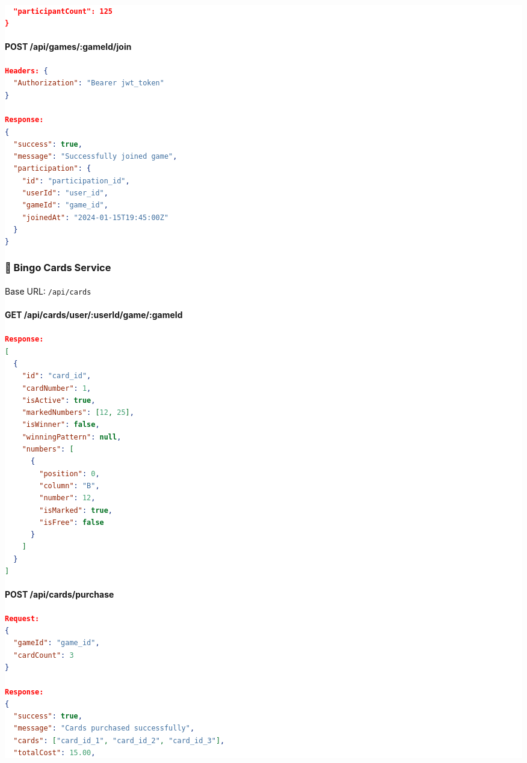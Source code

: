 ```json
  "participantCount": 125
}
```

#### POST /api/games/:gameId/join
```json
Headers: {
  "Authorization": "Bearer jwt_token"
}

Response:
{
  "success": true,
  "message": "Successfully joined game",
  "participation": {
    "id": "participation_id",
    "userId": "user_id",
    "gameId": "game_id",
    "joinedAt": "2024-01-15T19:45:00Z"
  }
}
```

### 🎫 Bingo Cards Service
Base URL: `/api/cards`

#### GET /api/cards/user/:userId/game/:gameId
```json
Response:
[
  {
    "id": "card_id",
    "cardNumber": 1,
    "isActive": true,
    "markedNumbers": [12, 25],
    "isWinner": false,
    "winningPattern": null,
    "numbers": [
      {
        "position": 0,
        "column": "B",
        "number": 12,
        "isMarked": true,
        "isFree": false
      }
    ]
  }
]
```

#### POST /api/cards/purchase
```json
Request:
{
  "gameId": "game_id",
  "cardCount": 3
}

Response:
{
  "success": true,
  "message": "Cards purchased successfully",
  "cards": ["card_id_1", "card_id_2", "card_id_3"],
  "totalCost": 15.00,
```